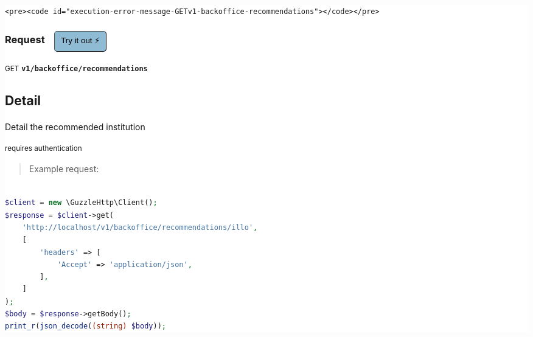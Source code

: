     <pre><code id="execution-error-message-GETv1-backoffice-recommendations"></code></pre>
</div>
<form id="form-GETv1-backoffice-recommendations" data-method="GET" data-path="v1/backoffice/recommendations" data-authed="1" data-hasfiles="0" data-headers='{"Content-Type":"application\/json","Accept":"application\/json"}' onsubmit="event.preventDefault(); executeTryOut('GETv1-backoffice-recommendations', this);">
<h3>
    Request&nbsp;&nbsp;&nbsp;
        <button type="button" style="background-color: #8fbcd4; padding: 5px 10px; border-radius: 5px; border-width: thin;" id="btn-tryout-GETv1-backoffice-recommendations" onclick="tryItOut('GETv1-backoffice-recommendations');">Try it out ⚡</button>
    <button type="button" style="background-color: #c97a7e; padding: 5px 10px; border-radius: 5px; border-width: thin;" id="btn-canceltryout-GETv1-backoffice-recommendations" onclick="cancelTryOut('GETv1-backoffice-recommendations');" hidden>Cancel</button>&nbsp;&nbsp;
    <button type="submit" style="background-color: #6ac174; padding: 5px 10px; border-radius: 5px; border-width: thin;" id="btn-executetryout-GETv1-backoffice-recommendations" hidden>Send Request 💥</button>
    </h3>
<p>
<small class="badge badge-green">GET</small>
 <b><code>v1/backoffice/recommendations</code></b>
</p>
<p>
<label id="auth-GETv1-backoffice-recommendations" hidden>Authorization header: <b><code>Bearer </code></b><input type="text" name="Authorization" data-prefix="Bearer " data-endpoint="GETv1-backoffice-recommendations" data-component="header"></label>
</p>
</form>


## Detail
Detail the recommended institution

<small class="badge badge-darkred">requires authentication</small>



> Example request:

```php

$client = new \GuzzleHttp\Client();
$response = $client->get(
    'http://localhost/v1/backoffice/recommendations/illo',
    [
        'headers' => [
            'Accept' => 'application/json',
        ],
    ]
);
$body = $response->getBody();
print_r(json_decode((string) $body));
```
